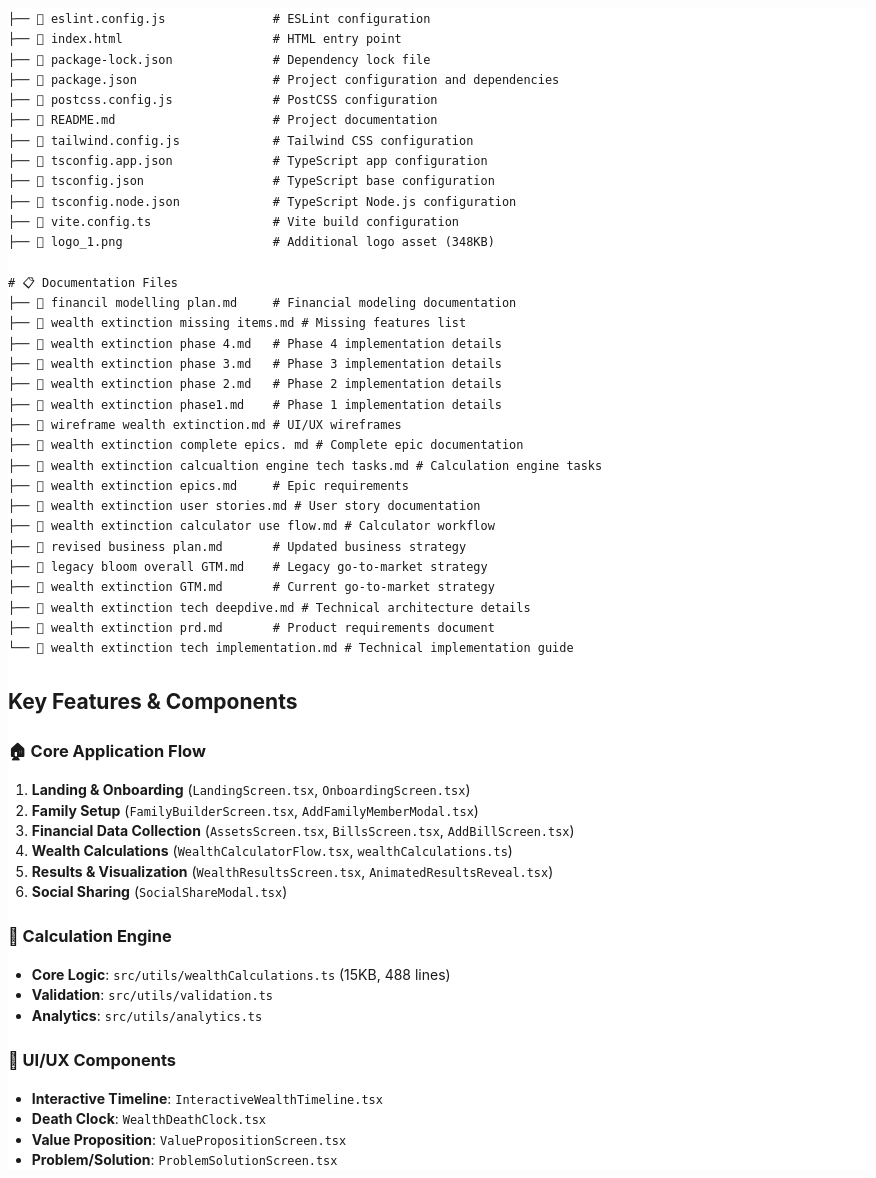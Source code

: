 ```
├── 📄 eslint.config.js               # ESLint configuration
├── 📄 index.html                     # HTML entry point
├── 📄 package-lock.json              # Dependency lock file
├── 📄 package.json                   # Project configuration and dependencies
├── 📄 postcss.config.js              # PostCSS configuration
├── 📄 README.md                      # Project documentation
├── 📄 tailwind.config.js             # Tailwind CSS configuration
├── 📄 tsconfig.app.json              # TypeScript app configuration
├── 📄 tsconfig.json                  # TypeScript base configuration
├── 📄 tsconfig.node.json             # TypeScript Node.js configuration
├── 📄 vite.config.ts                 # Vite build configuration
├── 📄 logo_1.png                     # Additional logo asset (348KB)

# 📋 Documentation Files
├── 📄 financil modelling plan.md     # Financial modeling documentation
├── 📄 wealth extinction missing items.md # Missing features list
├── 📄 wealth extinction phase 4.md   # Phase 4 implementation details
├── 📄 wealth extinction phase 3.md   # Phase 3 implementation details
├── 📄 wealth extinction phase 2.md   # Phase 2 implementation details
├── 📄 wealth extinction phase1.md    # Phase 1 implementation details
├── 📄 wireframe wealth extinction.md # UI/UX wireframes
├── 📄 wealth extinction complete epics. md # Complete epic documentation
├── 📄 wealth extinction calcualtion engine tech tasks.md # Calculation engine tasks
├── 📄 wealth extinction epics.md     # Epic requirements
├── 📄 wealth extinction user stories.md # User story documentation
├── 📄 wealth extinction calculator use flow.md # Calculator workflow
├── 📄 revised business plan.md       # Updated business strategy
├── 📄 legacy bloom overall GTM.md    # Legacy go-to-market strategy
├── 📄 wealth extinction GTM.md       # Current go-to-market strategy
├── 📄 wealth extinction tech deepdive.md # Technical architecture details
├── 📄 wealth extinction prd.md       # Product requirements document
└── 📄 wealth extinction tech implementation.md # Technical implementation guide
```

## Key Features & Components

### 🏠 Core Application Flow
1. **Landing & Onboarding** (`LandingScreen.tsx`, `OnboardingScreen.tsx`)
2. **Family Setup** (`FamilyBuilderScreen.tsx`, `AddFamilyMemberModal.tsx`)
3. **Financial Data Collection** (`AssetsScreen.tsx`, `BillsScreen.tsx`, `AddBillScreen.tsx`)
4. **Wealth Calculations** (`WealthCalculatorFlow.tsx`, `wealthCalculations.ts`)
5. **Results & Visualization** (`WealthResultsScreen.tsx`, `AnimatedResultsReveal.tsx`)
6. **Social Sharing** (`SocialShareModal.tsx`)

### 🧮 Calculation Engine
- **Core Logic**: `src/utils/wealthCalculations.ts` (15KB, 488 lines)
- **Validation**: `src/utils/validation.ts`
- **Analytics**: `src/utils/analytics.ts`

### 🎨 UI/UX Components
- **Interactive Timeline**: `InteractiveWealthTimeline.tsx`
- **Death Clock**: `WealthDeathClock.tsx`
- **Value Proposition**: `ValuePropositionScreen.tsx`
- **Problem/Solution**: `ProblemSolutionScreen.tsx`
